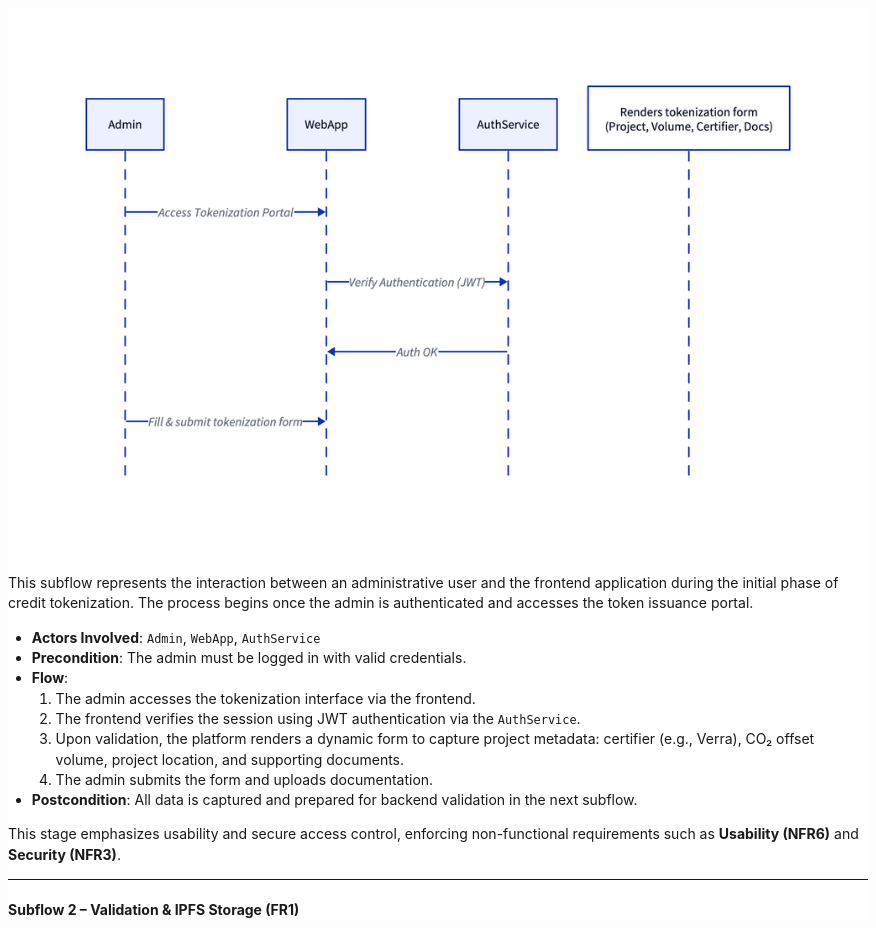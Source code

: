 ![](./assets/1.png)

This subflow represents the interaction between an administrative user and the frontend application during the initial phase of credit tokenization. The process begins once the admin is authenticated and accesses the token issuance portal.

- **Actors Involved**: `Admin`, `WebApp`, `AuthService`
- **Precondition**: The admin must be logged in with valid credentials.
- **Flow**:
  1. The admin accesses the tokenization interface via the frontend.
  2. The frontend verifies the session using JWT authentication via the `AuthService`.
  3. Upon validation, the platform renders a dynamic form to capture project metadata: certifier (e.g., Verra), CO₂ offset volume, project location, and supporting documents.
  4. The admin submits the form and uploads documentation.
- **Postcondition**: All data is captured and prepared for backend validation in the next subflow.

This stage emphasizes usability and secure access control, enforcing non-functional requirements such as **Usability (NFR6)** and **Security (NFR3)**.

---

#### Subflow 2 – Validation & IPFS Storage (FR1)
